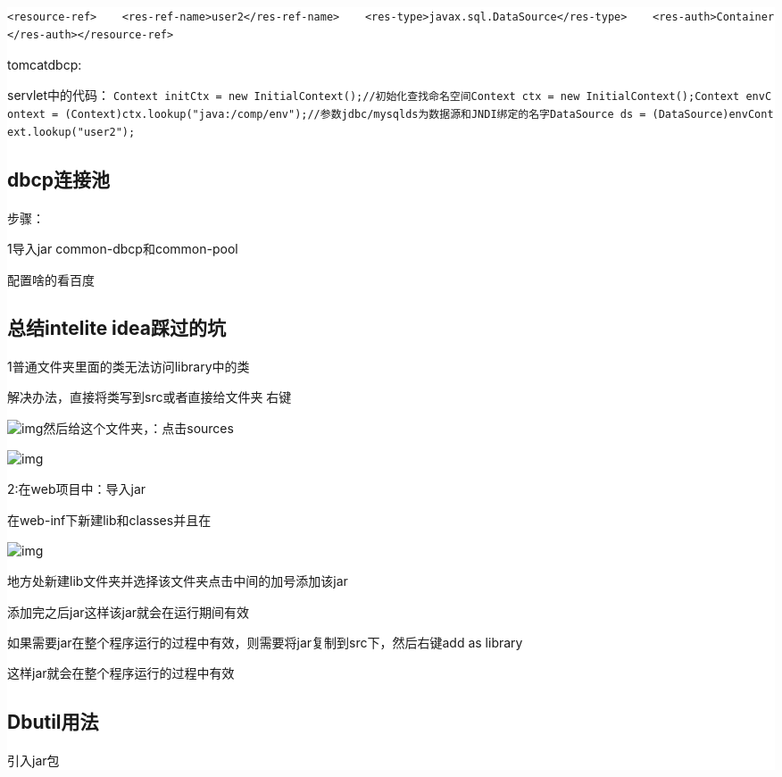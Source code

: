 ```
<resource-ref>    <res-ref-name>user2</res-ref-name>    <res-type>javax.sql.DataSource</res-type>    <res-auth>Container</res-auth></resource-ref>
```









tomcatdbcp:





servlet中的代码： `Context initCtx = new InitialContext();//初始化查找命名空间Context ctx = new InitialContext();Context envContext = (Context)ctx.lookup("java:/comp/env");//参数jdbc/mysqlds为数据源和JNDI绑定的名字DataSource ds = (DataSource)envContext.lookup("user2");`

## dbcp连接池

步骤：

1导入jar common-dbcp和common-pool

配置啥的看百度



## 总结intelite idea踩过的坑

1普通文件夹里面的类无法访问library中的类

解决办法，直接将类写到src或者直接给文件夹 右键 

![img](file:///var/folders/_1/jprmffrs2lggjj_xdzl25k8m0000gn/T/WizNote/c8d670b2-51a0-4af1-97a3-c95e608042c8/index_files/4717851a-f2a0-467c-9132-bcfa0fcbed8a.png)然后给这个文件夹，：点击sources

![img](file:///var/folders/_1/jprmffrs2lggjj_xdzl25k8m0000gn/T/WizNote/c8d670b2-51a0-4af1-97a3-c95e608042c8/index_files/f9219b1e-dfd1-4baf-86b5-eab43884d3e1.png)

2:在web项目中：导入jar

在web-inf下新建lib和classes并且在

![img](file:///var/folders/_1/jprmffrs2lggjj_xdzl25k8m0000gn/T/WizNote/c8d670b2-51a0-4af1-97a3-c95e608042c8/index_files/6f2c9c97-9d1e-4118-8aee-d219ab7925c2.png)

地方处新建lib文件夹并选择该文件夹点击中间的加号添加该jar

添加完之后jar这样该jar就会在运行期间有效

如果需要jar在整个程序运行的过程中有效，则需要将jar复制到src下，然后右键add  as library

这样jar就会在整个程序运行的过程中有效



## Dbutil用法

引入jar包
